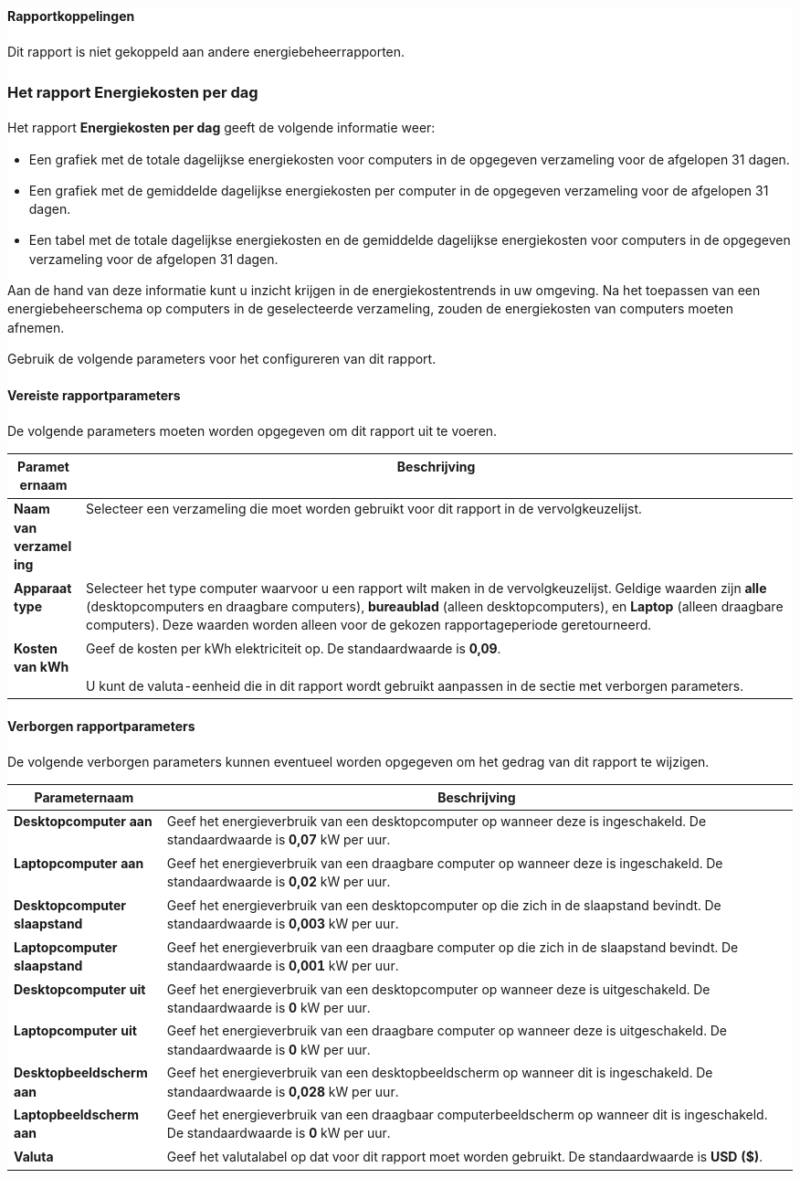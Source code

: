 #### <a name="report-links"></a>Rapportkoppelingen  
 Dit rapport is niet gekoppeld aan andere energiebeheerrapporten.  

###  <a name="BKMK_Cost_by_Day"></a> Het rapport Energiekosten per dag  
 Het rapport **Energiekosten per dag** geeft de volgende informatie weer:  

-   Een grafiek met de totale dagelijkse energiekosten voor computers in de opgegeven verzameling voor de afgelopen 31 dagen.  

-   Een grafiek met de gemiddelde dagelijkse energiekosten per computer in de opgegeven verzameling voor de afgelopen 31 dagen.  

-   Een tabel met de totale dagelijkse energiekosten en de gemiddelde dagelijkse energiekosten voor computers in de opgegeven verzameling voor de afgelopen 31 dagen.  

 Aan de hand van deze informatie kunt u inzicht krijgen in de energiekostentrends in uw omgeving. Na het toepassen van een energiebeheerschema op computers in de geselecteerde verzameling, zouden de energiekosten van computers moeten afnemen.  

 Gebruik de volgende parameters voor het configureren van dit rapport.  

#### <a name="required-report-parameters"></a>Vereiste rapportparameters  
 De volgende parameters moeten worden opgegeven om dit rapport uit te voeren.  

|Parameternaam|Beschrijving|  
|--------------------|-----------------|  
|**Naam van verzameling**|Selecteer een verzameling die moet worden gebruikt voor dit rapport in de vervolgkeuzelijst.|  
|**Apparaattype**|Selecteer het type computer waarvoor u een rapport wilt maken in de vervolgkeuzelijst. Geldige waarden zijn **alle** (desktopcomputers en draagbare computers), **bureaublad** (alleen desktopcomputers), en **Laptop** (alleen draagbare computers). Deze waarden worden alleen voor de gekozen rapportageperiode geretourneerd.|  
|**Kosten van kWh**|Geef de kosten per kWh elektriciteit op. De standaardwaarde is **0,09**.<br /><br /> U kunt de valuta-eenheid die in dit rapport wordt gebruikt aanpassen in de sectie met verborgen parameters.|  

#### <a name="hidden-report-parameters"></a>Verborgen rapportparameters  
 De volgende verborgen parameters kunnen eventueel worden opgegeven om het gedrag van dit rapport te wijzigen.  

|Parameternaam|Beschrijving|  
|--------------------|-----------------|  
|**Desktopcomputer aan**|Geef het energieverbruik van een desktopcomputer op wanneer deze is ingeschakeld. De standaardwaarde is **0,07** kW per uur.|  
|**Laptopcomputer aan**|Geef het energieverbruik van een draagbare computer op wanneer deze is ingeschakeld. De standaardwaarde is **0,02** kW per uur.|  
|**Desktopcomputer slaapstand**|Geef het energieverbruik van een desktopcomputer op die zich in de slaapstand bevindt. De standaardwaarde is **0,003** kW per uur.|  
|**Laptopcomputer slaapstand**|Geef het energieverbruik van een draagbare computer op die zich in de slaapstand bevindt. De standaardwaarde is **0,001** kW per uur.|  
|**Desktopcomputer uit**|Geef het energieverbruik van een desktopcomputer op wanneer deze is uitgeschakeld. De standaardwaarde is **0** kW per uur.|  
|**Laptopcomputer uit**|Geef het energieverbruik van een draagbare computer op wanneer deze is uitgeschakeld. De standaardwaarde is **0** kW per uur.|  
|**Desktopbeeldscherm aan**|Geef het energieverbruik van een desktopbeeldscherm op wanneer dit is ingeschakeld. De standaardwaarde is **0,028** kW per uur.|  
|**Laptopbeeldscherm aan**|Geef het energieverbruik van een draagbaar computerbeeldscherm op wanneer dit is ingeschakeld. De standaardwaarde is **0** kW per uur.|  
|**Valuta**|Geef het valutalabel op dat voor dit rapport moet worden gebruikt. De standaardwaarde is **USD ($)**.|  
